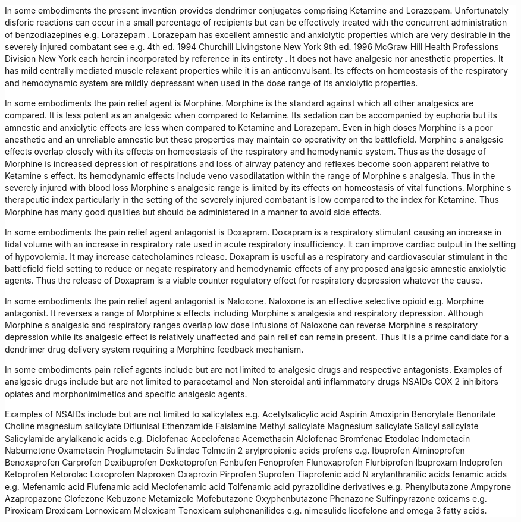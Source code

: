 In some embodiments the present invention provides dendrimer conjugates comprising Ketamine and Lorazepam. Unfortunately disforic reactions can occur in a small percentage of recipients but can be effectively treated with the concurrent administration of benzodiazepines e.g. Lorazepam . Lorazepam has excellent amnestic and anxiolytic properties which are very desirable in the severely injured combatant see e.g. 4th ed. 1994 Churchill Livingstone New York 9th ed. 1996 McGraw Hill Health Professions Division New York each herein incorporated by reference in its entirety . It does not have analgesic nor anesthetic properties. It has mild centrally mediated muscle relaxant properties while it is an anticonvulsant. Its effects on homeostasis of the respiratory and hemodynamic system are mildly depressant when used in the dose range of its anxiolytic properties.

In some embodiments the pain relief agent is Morphine. Morphine is the standard against which all other analgesics are compared. It is less potent as an analgesic when compared to Ketamine. Its sedation can be accompanied by euphoria but its amnestic and anxiolytic effects are less when compared to Ketamine and Lorazepam. Even in high doses Morphine is a poor anesthetic and an unreliable amnestic but these properties may maintain co operativity on the battlefield. Morphine s analgesic effects overlap closely with its effects on homeostasis of the respiratory and hemodynamic system. Thus as the dosage of Morphine is increased depression of respirations and loss of airway patency and reflexes become soon apparent relative to Ketamine s effect. Its hemodynamic effects include veno vasodilatation within the range of Morphine s analgesia. Thus in the severely injured with blood loss Morphine s analgesic range is limited by its effects on homeostasis of vital functions. Morphine s therapeutic index particularly in the setting of the severely injured combatant is low compared to the index for Ketamine. Thus Morphine has many good qualities but should be administered in a manner to avoid side effects.

In some embodiments the pain relief agent antagonist is Doxapram. Doxapram is a respiratory stimulant causing an increase in tidal volume with an increase in respiratory rate used in acute respiratory insufficiency. It can improve cardiac output in the setting of hypovolemia. It may increase catecholamines release. Doxapram is useful as a respiratory and cardiovascular stimulant in the battlefield field setting to reduce or negate respiratory and hemodynamic effects of any proposed analgesic amnestic anxiolytic agents. Thus the release of Doxapram is a viable counter regulatory effect for respiratory depression whatever the cause.

In some embodiments the pain relief agent antagonist is Naloxone. Naloxone is an effective selective opioid e.g. Morphine antagonist. It reverses a range of Morphine s effects including Morphine s analgesia and respiratory depression. Although Morphine s analgesic and respiratory ranges overlap low dose infusions of Naloxone can reverse Morphine s respiratory depression while its analgesic effect is relatively unaffected and pain relief can remain present. Thus it is a prime candidate for a dendrimer drug delivery system requiring a Morphine feedback mechanism.

In some embodiments pain relief agents include but are not limited to analgesic drugs and respective antagonists. Examples of analgesic drugs include but are not limited to paracetamol and Non steroidal anti inflammatory drugs NSAIDs COX 2 inhibitors opiates and morphonimimetics and specific analgesic agents.

Examples of NSAIDs include but are not limited to salicylates e.g. Acetylsalicylic acid Aspirin Amoxiprin Benorylate Benorilate Choline magnesium salicylate Diflunisal Ethenzamide Faislamine Methyl salicylate Magnesium salicylate Salicyl salicylate Salicylamide arylalkanoic acids e.g. Diclofenac Aceclofenac Acemethacin Alclofenac Bromfenac Etodolac Indometacin Nabumetone Oxametacin Proglumetacin Sulindac Tolmetin 2 arylpropionic acids profens e.g. Ibuprofen Alminoprofen Benoxaprofen Carprofen Dexibuprofen Dexketoprofen Fenbufen Fenoprofen Flunoxaprofen Flurbiprofen Ibuproxam Indoprofen Ketoprofen Ketorolac Loxoprofen Naproxen Oxaprozin Pirprofen Suprofen Tiaprofenic acid N arylanthranilic acids fenamic acids e.g. Mefenamic acid Flufenamic acid Meclofenamic acid Tolfenamic acid pyrazolidine derivatives e.g. Phenylbutazone Ampyrone Azapropazone Clofezone Kebuzone Metamizole Mofebutazone Oxyphenbutazone Phenazone Sulfinpyrazone oxicams e.g. Piroxicam Droxicam Lornoxicam Meloxicam Tenoxicam sulphonanilides e.g. nimesulide licofelone and omega 3 fatty acids.
